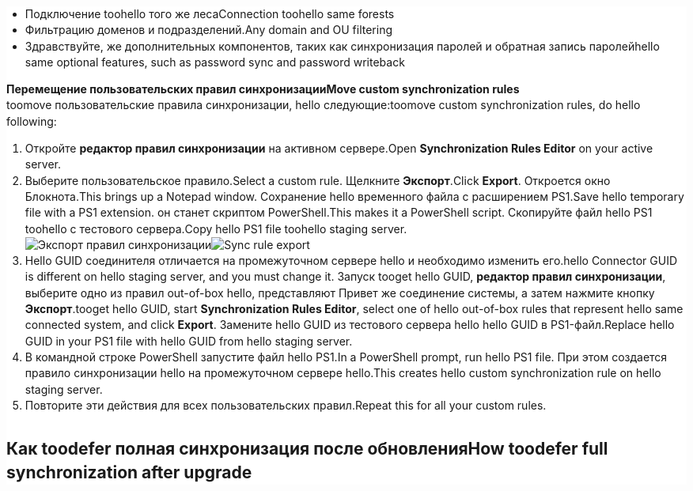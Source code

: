 * <span data-ttu-id="8cc70-177">Подключение toohello того же леса</span><span class="sxs-lookup"><span data-stu-id="8cc70-177">Connection toohello same forests</span></span>
* <span data-ttu-id="8cc70-178">Фильтрацию доменов и подразделений.</span><span class="sxs-lookup"><span data-stu-id="8cc70-178">Any domain and OU filtering</span></span>
* <span data-ttu-id="8cc70-179">Здравствуйте, же дополнительных компонентов, таких как синхронизация паролей и обратная запись паролей</span><span class="sxs-lookup"><span data-stu-id="8cc70-179">hello same optional features, such as password sync and password writeback</span></span>

<span data-ttu-id="8cc70-180">**Перемещение пользовательских правил синхронизации**</span><span class="sxs-lookup"><span data-stu-id="8cc70-180">**Move custom synchronization rules**</span></span>  
<span data-ttu-id="8cc70-181">toomove пользовательские правила синхронизации, hello следующие:</span><span class="sxs-lookup"><span data-stu-id="8cc70-181">toomove custom synchronization rules, do hello following:</span></span>

1. <span data-ttu-id="8cc70-182">Откройте **редактор правил синхронизации** на активном сервере.</span><span class="sxs-lookup"><span data-stu-id="8cc70-182">Open **Synchronization Rules Editor** on your active server.</span></span>
2. <span data-ttu-id="8cc70-183">Выберите пользовательское правило.</span><span class="sxs-lookup"><span data-stu-id="8cc70-183">Select a custom rule.</span></span> <span data-ttu-id="8cc70-184">Щелкните **Экспорт**.</span><span class="sxs-lookup"><span data-stu-id="8cc70-184">Click **Export**.</span></span> <span data-ttu-id="8cc70-185">Откроется окно Блокнота.</span><span class="sxs-lookup"><span data-stu-id="8cc70-185">This brings up a Notepad window.</span></span> <span data-ttu-id="8cc70-186">Сохранение hello временного файла с расширением PS1.</span><span class="sxs-lookup"><span data-stu-id="8cc70-186">Save hello temporary file with a PS1 extension.</span></span> <span data-ttu-id="8cc70-187">он станет скриптом PowerShell.</span><span class="sxs-lookup"><span data-stu-id="8cc70-187">This makes it a PowerShell script.</span></span> <span data-ttu-id="8cc70-188">Скопируйте файл hello PS1 toohello с тестового сервера.</span><span class="sxs-lookup"><span data-stu-id="8cc70-188">Copy hello PS1 file toohello staging server.</span></span>  
   <span data-ttu-id="8cc70-189">![Экспорт правил синхронизации](./media/active-directory-aadconnect-upgrade-previous-version/exportrule.png)</span><span class="sxs-lookup"><span data-stu-id="8cc70-189">![Sync rule export](./media/active-directory-aadconnect-upgrade-previous-version/exportrule.png)</span></span>
3. <span data-ttu-id="8cc70-190">Hello GUID соединителя отличается на промежуточном сервере hello и необходимо изменить его.</span><span class="sxs-lookup"><span data-stu-id="8cc70-190">hello Connector GUID is different on hello staging server, and you must change it.</span></span> <span data-ttu-id="8cc70-191">Запуск tooget hello GUID, **редактор правил синхронизации**, выберите одно из правил out-of-box hello, представляют Привет же соединение системы, а затем нажмите кнопку **Экспорт**.</span><span class="sxs-lookup"><span data-stu-id="8cc70-191">tooget hello GUID, start **Synchronization Rules Editor**, select one of hello out-of-box rules that represent hello same connected system, and click **Export**.</span></span> <span data-ttu-id="8cc70-192">Замените hello GUID из тестового сервера hello hello GUID в PS1-файл.</span><span class="sxs-lookup"><span data-stu-id="8cc70-192">Replace hello GUID in your PS1 file with hello GUID from hello staging server.</span></span>
4. <span data-ttu-id="8cc70-193">В командной строке PowerShell запустите файл hello PS1.</span><span class="sxs-lookup"><span data-stu-id="8cc70-193">In a PowerShell prompt, run hello PS1 file.</span></span> <span data-ttu-id="8cc70-194">При этом создается правило синхронизации hello на промежуточном сервере hello.</span><span class="sxs-lookup"><span data-stu-id="8cc70-194">This creates hello custom synchronization rule on hello staging server.</span></span>
5. <span data-ttu-id="8cc70-195">Повторите эти действия для всех пользовательских правил.</span><span class="sxs-lookup"><span data-stu-id="8cc70-195">Repeat this for all your custom rules.</span></span>

## <a name="how-toodefer-full-synchronization-after-upgrade"></a><span data-ttu-id="8cc70-196">Как toodefer полная синхронизация после обновления</span><span class="sxs-lookup"><span data-stu-id="8cc70-196">How toodefer full synchronization after upgrade</span></span>
